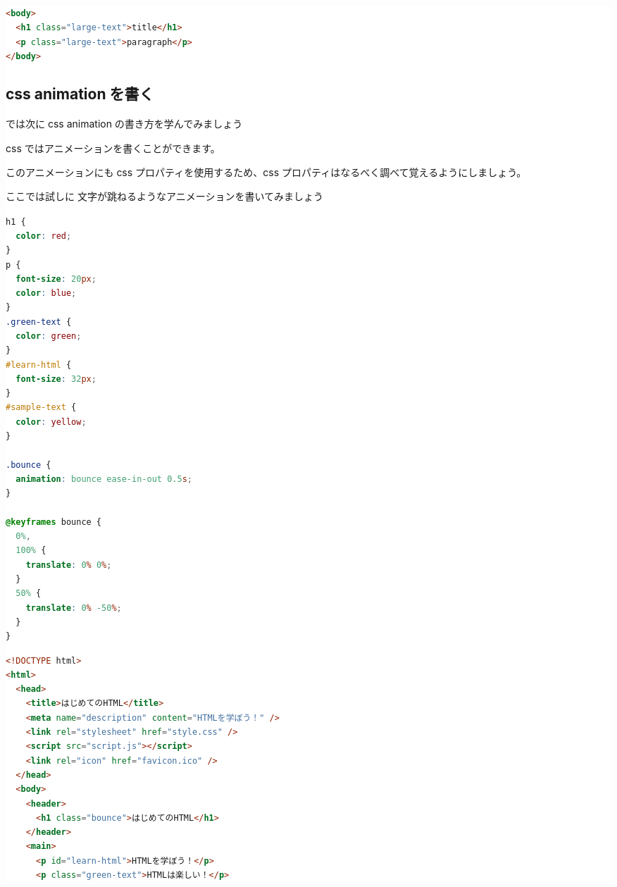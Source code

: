 ```html
<body>
  <h1 class="large-text">title</h1>
  <p class="large-text">paragraph</p>
</body>
```

## css animation を書く

では次に css animation の書き方を学んでみましょう

css ではアニメーションを書くことができます。

このアニメーションにも css プロパティを使用するため、css プロパティはなるべく調べて覚えるようにしましょう。

ここでは試しに 文字が跳ねるようなアニメーションを書いてみましょう

```css
h1 {
  color: red;
}
p {
  font-size: 20px;
  color: blue;
}
.green-text {
  color: green;
}
#learn-html {
  font-size: 32px;
}
#sample-text {
  color: yellow;
}

.bounce {
  animation: bounce ease-in-out 0.5s;
}

@keyframes bounce {
  0%,
  100% {
    translate: 0% 0%;
  }
  50% {
    translate: 0% -50%;
  }
}
```

```html
<!DOCTYPE html>
<html>
  <head>
    <title>はじめてのHTML</title>
    <meta name="description" content="HTMLを学ぼう！" />
    <link rel="stylesheet" href="style.css" />
    <script src="script.js"></script>
    <link rel="icon" href="favicon.ico" />
  </head>
  <body>
    <header>
      <h1 class="bounce">はじめてのHTML</h1>
    </header>
    <main>
      <p id="learn-html">HTMLを学ぼう！</p>
      <p class="green-text">HTMLは楽しい！</p>
```